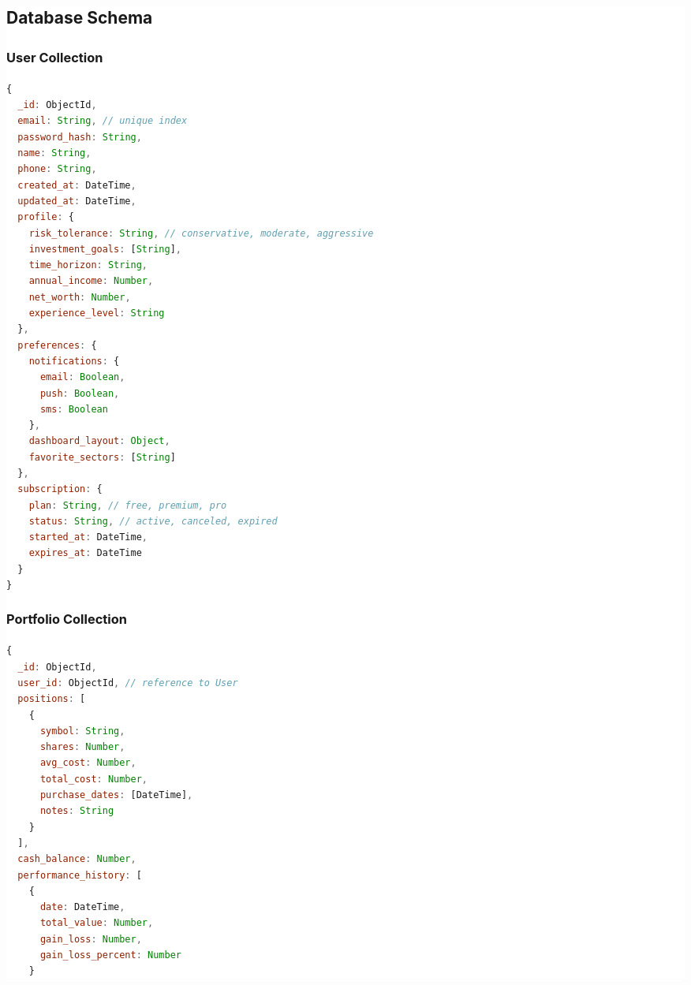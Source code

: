## Database Schema

### User Collection

```javascript
{
  _id: ObjectId,
  email: String, // unique index
  password_hash: String,
  name: String,
  phone: String,
  created_at: DateTime,
  updated_at: DateTime,
  profile: {
    risk_tolerance: String, // conservative, moderate, aggressive
    investment_goals: [String],
    time_horizon: String,
    annual_income: Number,
    net_worth: Number,
    experience_level: String
  },
  preferences: {
    notifications: {
      email: Boolean,
      push: Boolean,
      sms: Boolean
    },
    dashboard_layout: Object,
    favorite_sectors: [String]
  },
  subscription: {
    plan: String, // free, premium, pro
    status: String, // active, canceled, expired
    started_at: DateTime,
    expires_at: DateTime
  }
}
```

### Portfolio Collection

```javascript
{
  _id: ObjectId,
  user_id: ObjectId, // reference to User
  positions: [
    {
      symbol: String,
      shares: Number,
      avg_cost: Number,
      total_cost: Number,
      purchase_dates: [DateTime],
      notes: String
    }
  ],
  cash_balance: Number,
  performance_history: [
    {
      date: DateTime,
      total_value: Number,
      gain_loss: Number,
      gain_loss_percent: Number
    }
```